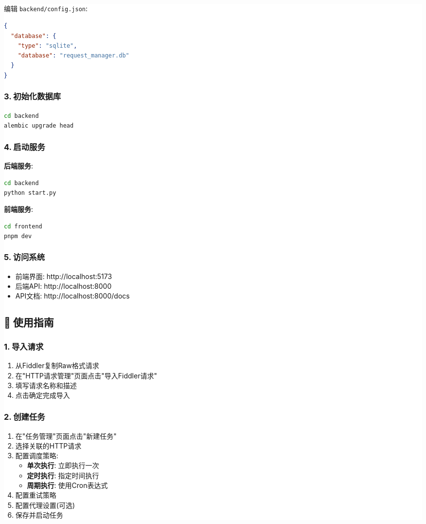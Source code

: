编辑 `backend/config.json`:
```json
{
  "database": {
    "type": "sqlite",
    "database": "request_manager.db"
  }
}
```

### 3. 初始化数据库
```bash
cd backend
alembic upgrade head
```

### 4. 启动服务

**后端服务**:
```bash
cd backend
python start.py
```

**前端服务**:
```bash
cd frontend
pnpm dev
```

### 5. 访问系统
- 前端界面: http://localhost:5173
- 后端API: http://localhost:8000
- API文档: http://localhost:8000/docs

## 📝 使用指南

### 1. 导入请求
1. 从Fiddler复制Raw格式请求
2. 在"HTTP请求管理"页面点击"导入Fiddler请求"
3. 填写请求名称和描述
4. 点击确定完成导入

### 2. 创建任务
1. 在"任务管理"页面点击"新建任务"
2. 选择关联的HTTP请求
3. 配置调度策略:
   - **单次执行**: 立即执行一次
   - **定时执行**: 指定时间执行
   - **周期执行**: 使用Cron表达式
4. 配置重试策略
5. 配置代理设置(可选)
6. 保存并启动任务
